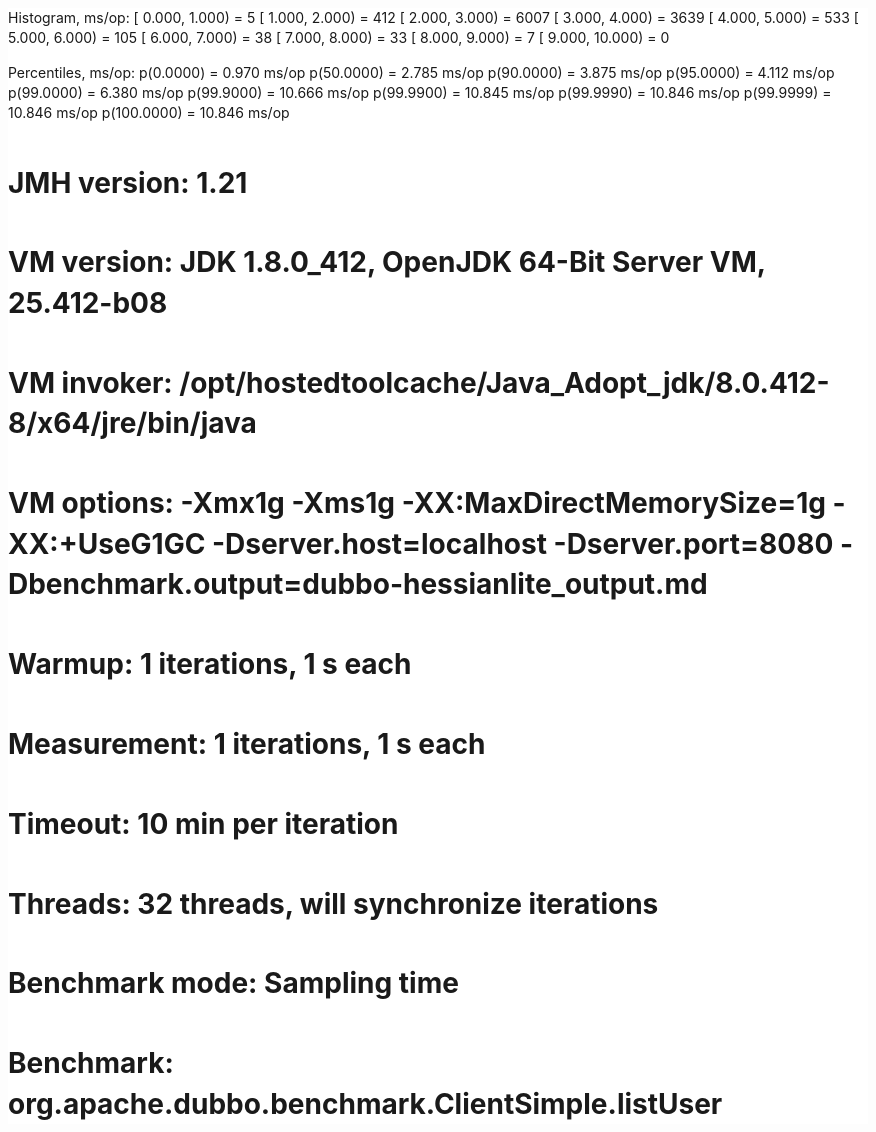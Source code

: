   Histogram, ms/op:
    [ 0.000,  1.000) = 5 
    [ 1.000,  2.000) = 412 
    [ 2.000,  3.000) = 6007 
    [ 3.000,  4.000) = 3639 
    [ 4.000,  5.000) = 533 
    [ 5.000,  6.000) = 105 
    [ 6.000,  7.000) = 38 
    [ 7.000,  8.000) = 33 
    [ 8.000,  9.000) = 7 
    [ 9.000, 10.000) = 0 

  Percentiles, ms/op:
      p(0.0000) =      0.970 ms/op
     p(50.0000) =      2.785 ms/op
     p(90.0000) =      3.875 ms/op
     p(95.0000) =      4.112 ms/op
     p(99.0000) =      6.380 ms/op
     p(99.9000) =     10.666 ms/op
     p(99.9900) =     10.845 ms/op
     p(99.9990) =     10.846 ms/op
     p(99.9999) =     10.846 ms/op
    p(100.0000) =     10.846 ms/op


# JMH version: 1.21
# VM version: JDK 1.8.0_412, OpenJDK 64-Bit Server VM, 25.412-b08
# VM invoker: /opt/hostedtoolcache/Java_Adopt_jdk/8.0.412-8/x64/jre/bin/java
# VM options: -Xmx1g -Xms1g -XX:MaxDirectMemorySize=1g -XX:+UseG1GC -Dserver.host=localhost -Dserver.port=8080 -Dbenchmark.output=dubbo-hessianlite_output.md
# Warmup: 1 iterations, 1 s each
# Measurement: 1 iterations, 1 s each
# Timeout: 10 min per iteration
# Threads: 32 threads, will synchronize iterations
# Benchmark mode: Sampling time
# Benchmark: org.apache.dubbo.benchmark.ClientSimple.listUser
